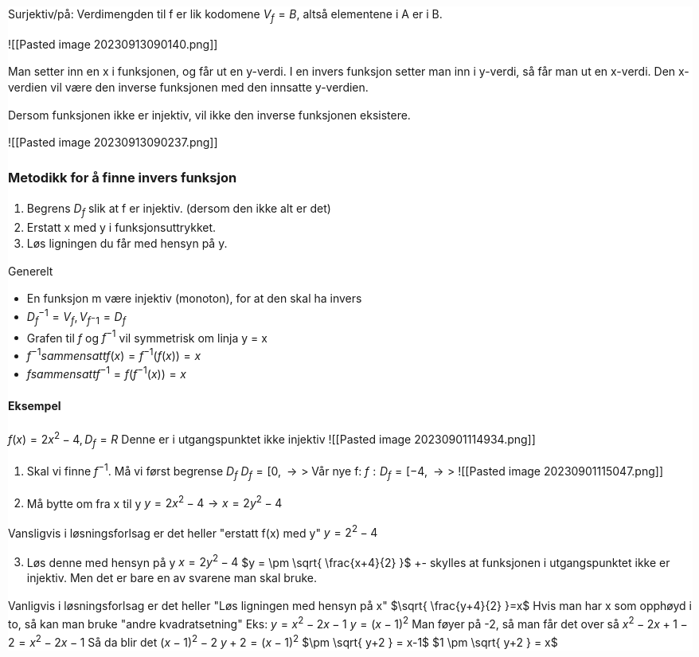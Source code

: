 Surjektiv/på:
Verdimengden til f er lik kodomene $V_{f} = B$, altså elementene i A er i B.

![[Pasted image 20230913090140.png]]




Man setter inn en x i funksjonen, og får ut en y-verdi.
I en invers funksjon setter man inn i y-verdi, så får man ut en x-verdi.
Den x-verdien vil være den inverse funksjonen med den innsatte y-verdien.

Dersom funksjonen ikke er injektiv, vil ikke den inverse funksjonen eksistere.

![[Pasted image 20230913090237.png]]




### Metodikk for å finne invers funksjon
1. Begrens $D_{f}$ slik at f er injektiv. (dersom den ikke alt er det)
2. Erstatt x med y i funksjonsuttrykket.
3. Løs ligningen du får med hensyn på y.


Generelt
- En funksjon m være injektiv (monoton), for at den skal ha invers
- $D_{f}^{-1} = V_{f}, V_{f^-1} = D_{f}$
- Grafen til $f$ og $f^{-1}$ vil symmetrisk om linja y = x
- $f^{-1}sammensatt f(x)=f^{-1}(f(x)) = x$
- $fsammensatt f^{-1} = f(f^{-1}(x))=x$

#### Eksempel
$f(x) = 2x^{2}-4, D_{f} = R$
Denne er i utgangspunktet ikke injektiv
![[Pasted image 20230901114934.png]]

1. Skal vi finne $f^{-1}$. Må vi først begrense $D_{f}$
$D_{f} = [0, \to>$
Vår nye f: $f: D_{f} = [-4, \to>$
![[Pasted image 20230901115047.png]]

2. Må bytte om fra x til y
$y = 2x^{2} - 4 \to x=2y^{2}-4$

Vansligvis i løsningsforlsag er det heller "erstatt f(x) med y"
$y = 2^{2}-4$

3. Løs denne med hensyn på y
$x = 2y^{2} - 4$
$y = \pm \sqrt{ \frac{x+4}{2} }$
+- skylles at funksjonen i utgangspunktet ikke er injektiv.
Men det er bare en av svarene man skal bruke.

Vanligvis i løsningsforlsag er det heller "Løs ligningen med hensyn på x"
$\sqrt{ \frac{y+4}{2} }=x$
Hvis man har x som opphøyd i to, så kan man bruke "andre kvadratsetning"
Eks:
$y = x^{2}-2x-1$
$y=(x-1)^{2}$
Man føyer på -2, så man får det over
så $x^{2}-2x+1-2 = x^{2}-2x-1$
Så da blir det
$(x-1)^{2} - 2$
$y+2=(x-1)^{2}$
$\pm \sqrt{ y+2 } = x-1$
$1 \pm \sqrt{ y+2 } = x$
